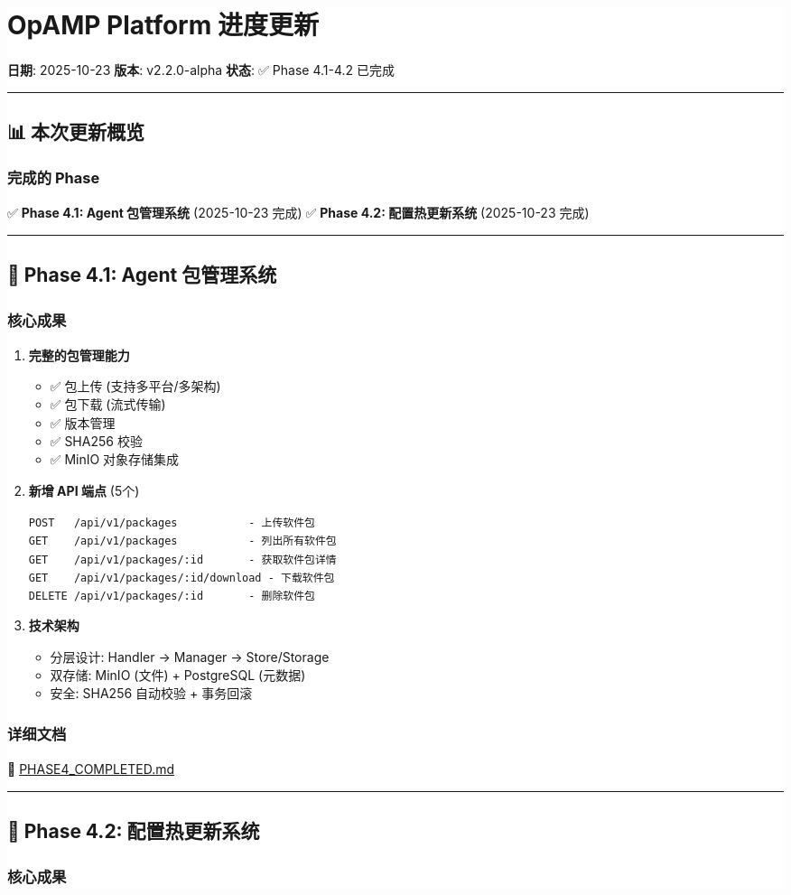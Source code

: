 # OpAMP Platform 进度更新

**日期**: 2025-10-23
**版本**: v2.2.0-alpha
**状态**: ✅ Phase 4.1-4.2 已完成

---

## 📊 本次更新概览

### 完成的 Phase

✅ **Phase 4.1: Agent 包管理系统** (2025-10-23 完成)
✅ **Phase 4.2: 配置热更新系统** (2025-10-23 完成)

---

## 🎯 Phase 4.1: Agent 包管理系统

### 核心成果

1. **完整的包管理能力**
   - ✅ 包上传 (支持多平台/多架构)
   - ✅ 包下载 (流式传输)
   - ✅ 版本管理
   - ✅ SHA256 校验
   - ✅ MinIO 对象存储集成

2. **新增 API 端点** (5个)
   ```
   POST   /api/v1/packages           - 上传软件包
   GET    /api/v1/packages           - 列出所有软件包
   GET    /api/v1/packages/:id       - 获取软件包详情
   GET    /api/v1/packages/:id/download - 下载软件包
   DELETE /api/v1/packages/:id       - 删除软件包
   ```

3. **技术架构**
   - 分层设计: Handler → Manager → Store/Storage
   - 双存储: MinIO (文件) + PostgreSQL (元数据)
   - 安全: SHA256 自动校验 + 事务回滚

### 详细文档
📖 [PHASE4_COMPLETED.md](PHASE4_COMPLETED.md)

---

## 🎯 Phase 4.2: 配置热更新系统

### 核心成果
